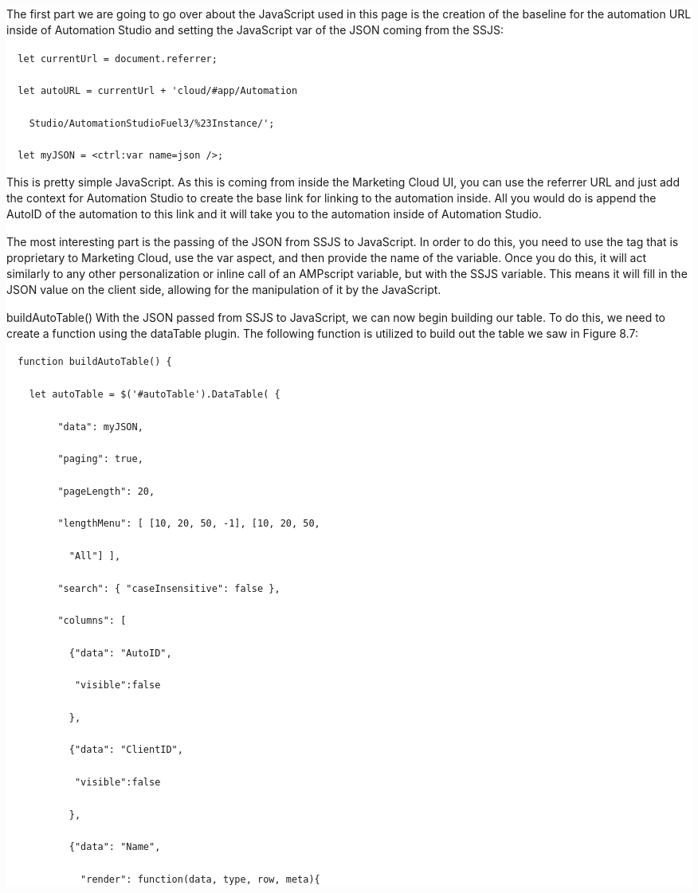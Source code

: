 The first part we are going to go over about the JavaScript used in this page is the creation of the baseline for the automation URL inside of Automation Studio and setting the JavaScript var of the JSON coming from the SSJS:

      let currentUrl = document.referrer;

      let autoURL = currentUrl + 'cloud/#app/Automation

        Studio/AutomationStudioFuel3/%23Instance/';

      let myJSON = <ctrl:var name=json />;

This is pretty simple JavaScript. As this is coming from inside the Marketing Cloud UI, you can use the referrer URL and just add the context for Automation Studio to create the base link for linking to the automation inside. All you would do is append the AutoID of the automation to this link and it will take you to the automation inside of Automation Studio.

The most interesting part is the passing of the JSON from SSJS to JavaScript. In order to do this, you need to use the <ctrl> tag that is proprietary to Marketing Cloud, use the var aspect, and then provide the name of the variable. Once you do this, it will act similarly to any other personalization or inline call of an AMPscript variable, but with the SSJS variable. This means it will fill in the JSON value on the client side, allowing for the manipulation of it by the JavaScript.

buildAutoTable()
With the JSON passed from SSJS to JavaScript, we can now begin building our table. To do this, we need to create a function using the dataTable plugin. The following function is utilized to build out the table we saw in Figure 8.7:

      function buildAutoTable() {

        let autoTable = $('#autoTable').DataTable( {

             "data": myJSON,

             "paging": true,

             "pageLength": 20,

             "lengthMenu": [ [10, 20, 50, -1], [10, 20, 50,

               "All"] ],

             "search": { "caseInsensitive": false },

             "columns": [

               {"data": "AutoID",

                "visible":false

               },

               {"data": "ClientID",

                "visible":false

               },

               {"data": "Name",

                 "render": function(data, type, row, meta){
